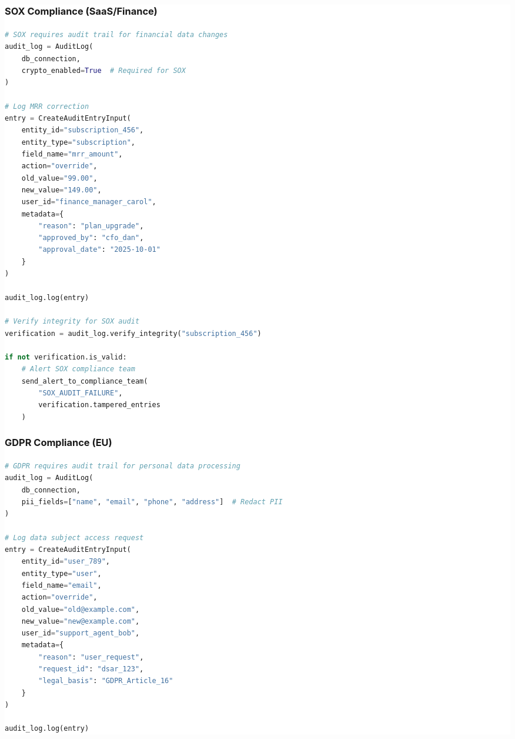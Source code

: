 ### SOX Compliance (SaaS/Finance)

```python
# SOX requires audit trail for financial data changes
audit_log = AuditLog(
    db_connection,
    crypto_enabled=True  # Required for SOX
)

# Log MRR correction
entry = CreateAuditEntryInput(
    entity_id="subscription_456",
    entity_type="subscription",
    field_name="mrr_amount",
    action="override",
    old_value="99.00",
    new_value="149.00",
    user_id="finance_manager_carol",
    metadata={
        "reason": "plan_upgrade",
        "approved_by": "cfo_dan",
        "approval_date": "2025-10-01"
    }
)

audit_log.log(entry)

# Verify integrity for SOX audit
verification = audit_log.verify_integrity("subscription_456")

if not verification.is_valid:
    # Alert SOX compliance team
    send_alert_to_compliance_team(
        "SOX_AUDIT_FAILURE",
        verification.tampered_entries
    )
```

### GDPR Compliance (EU)

```python
# GDPR requires audit trail for personal data processing
audit_log = AuditLog(
    db_connection,
    pii_fields=["name", "email", "phone", "address"]  # Redact PII
)

# Log data subject access request
entry = CreateAuditEntryInput(
    entity_id="user_789",
    entity_type="user",
    field_name="email",
    action="override",
    old_value="old@example.com",
    new_value="new@example.com",
    user_id="support_agent_bob",
    metadata={
        "reason": "user_request",
        "request_id": "dsar_123",
        "legal_basis": "GDPR_Article_16"
    }
)

audit_log.log(entry)
```